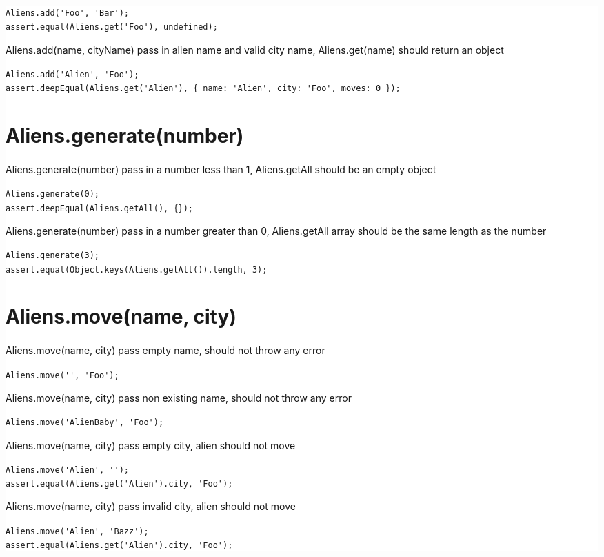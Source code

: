 ```
Aliens.add('Foo', 'Bar');
assert.equal(Aliens.get('Foo'), undefined);
```


 Aliens.add(name, cityName) pass in alien name and valid city name, Aliens.get(name) should return an object

```
Aliens.add('Alien', 'Foo');
assert.deepEqual(Aliens.get('Alien'), { name: 'Alien', city: 'Foo', moves: 0 });
```


# Aliens.generate(number)
 Aliens.generate(number) pass in a number less than 1, Aliens.getAll should be an empty object

```
Aliens.generate(0);
assert.deepEqual(Aliens.getAll(), {});
```


 Aliens.generate(number) pass in a number greater than 0, Aliens.getAll array should be the same length as the number

```
Aliens.generate(3);
assert.equal(Object.keys(Aliens.getAll()).length, 3);
```


# Aliens.move(name, city)
 Aliens.move(name, city) pass empty name, should not throw any error

```
Aliens.move('', 'Foo');
```


 Aliens.move(name, city) pass non existing name, should not throw any error

```
Aliens.move('AlienBaby', 'Foo');
```


 Aliens.move(name, city) pass empty city, alien should not move

```
Aliens.move('Alien', '');
assert.equal(Aliens.get('Alien').city, 'Foo');
```


 Aliens.move(name, city) pass invalid city, alien should not move

```
Aliens.move('Alien', 'Bazz');
assert.equal(Aliens.get('Alien').city, 'Foo');
```
